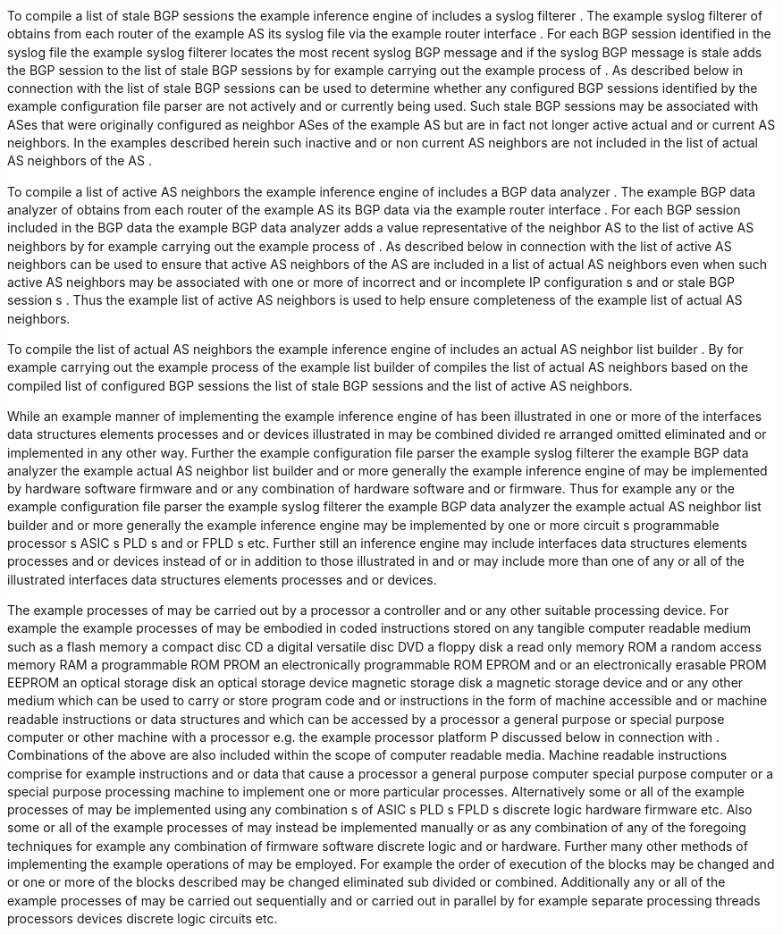 To compile a list of stale BGP sessions the example inference engine of includes a syslog filterer . The example syslog filterer of obtains from each router of the example AS its syslog file via the example router interface . For each BGP session identified in the syslog file the example syslog filterer locates the most recent syslog BGP message and if the syslog BGP message is stale adds the BGP session to the list of stale BGP sessions by for example carrying out the example process of . As described below in connection with the list of stale BGP sessions can be used to determine whether any configured BGP sessions identified by the example configuration file parser are not actively and or currently being used. Such stale BGP sessions may be associated with ASes that were originally configured as neighbor ASes of the example AS but are in fact not longer active actual and or current AS neighbors. In the examples described herein such inactive and or non current AS neighbors are not included in the list of actual AS neighbors of the AS .

To compile a list of active AS neighbors the example inference engine of includes a BGP data analyzer . The example BGP data analyzer of obtains from each router of the example AS its BGP data via the example router interface . For each BGP session included in the BGP data the example BGP data analyzer adds a value representative of the neighbor AS to the list of active AS neighbors by for example carrying out the example process of . As described below in connection with the list of active AS neighbors can be used to ensure that active AS neighbors of the AS are included in a list of actual AS neighbors even when such active AS neighbors may be associated with one or more of incorrect and or incomplete IP configuration s and or stale BGP session s . Thus the example list of active AS neighbors is used to help ensure completeness of the example list of actual AS neighbors.

To compile the list of actual AS neighbors the example inference engine of includes an actual AS neighbor list builder . By for example carrying out the example process of the example list builder of compiles the list of actual AS neighbors based on the compiled list of configured BGP sessions the list of stale BGP sessions and the list of active AS neighbors.

While an example manner of implementing the example inference engine of has been illustrated in one or more of the interfaces data structures elements processes and or devices illustrated in may be combined divided re arranged omitted eliminated and or implemented in any other way. Further the example configuration file parser the example syslog filterer the example BGP data analyzer the example actual AS neighbor list builder and or more generally the example inference engine of may be implemented by hardware software firmware and or any combination of hardware software and or firmware. Thus for example any or the example configuration file parser the example syslog filterer the example BGP data analyzer the example actual AS neighbor list builder and or more generally the example inference engine may be implemented by one or more circuit s programmable processor s ASIC s PLD s and or FPLD s etc. Further still an inference engine may include interfaces data structures elements processes and or devices instead of or in addition to those illustrated in and or may include more than one of any or all of the illustrated interfaces data structures elements processes and or devices.

The example processes of may be carried out by a processor a controller and or any other suitable processing device. For example the example processes of may be embodied in coded instructions stored on any tangible computer readable medium such as a flash memory a compact disc CD a digital versatile disc DVD a floppy disk a read only memory ROM a random access memory RAM a programmable ROM PROM an electronically programmable ROM EPROM and or an electronically erasable PROM EEPROM an optical storage disk an optical storage device magnetic storage disk a magnetic storage device and or any other medium which can be used to carry or store program code and or instructions in the form of machine accessible and or machine readable instructions or data structures and which can be accessed by a processor a general purpose or special purpose computer or other machine with a processor e.g. the example processor platform P discussed below in connection with . Combinations of the above are also included within the scope of computer readable media. Machine readable instructions comprise for example instructions and or data that cause a processor a general purpose computer special purpose computer or a special purpose processing machine to implement one or more particular processes. Alternatively some or all of the example processes of may be implemented using any combination s of ASIC s PLD s FPLD s discrete logic hardware firmware etc. Also some or all of the example processes of may instead be implemented manually or as any combination of any of the foregoing techniques for example any combination of firmware software discrete logic and or hardware. Further many other methods of implementing the example operations of may be employed. For example the order of execution of the blocks may be changed and or one or more of the blocks described may be changed eliminated sub divided or combined. Additionally any or all of the example processes of may be carried out sequentially and or carried out in parallel by for example separate processing threads processors devices discrete logic circuits etc.
